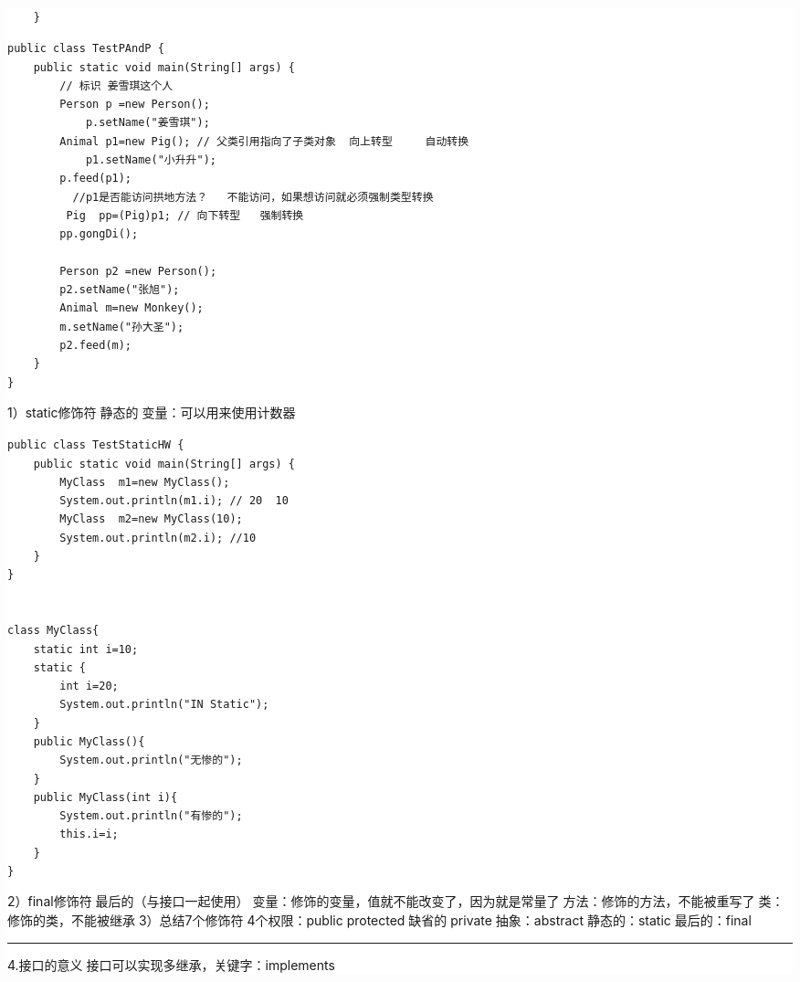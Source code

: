 ```
	}
```
```
public class TestPAndP {
	public static void main(String[] args) {
		// 标识 姜雪琪这个人
		Person p =new Person();
			p.setName("姜雪琪");
		Animal p1=new Pig(); // 父类引用指向了子类对象  向上转型     自动转换
			p1.setName("小升升");
		p.feed(p1);
		  //p1是否能访问拱地方法？   不能访问，如果想访问就必须强制类型转换
		 Pig  pp=(Pig)p1; // 向下转型   强制转换
		pp.gongDi();
			
		Person p2 =new Person();
		p2.setName("张旭");
		Animal m=new Monkey();
		m.setName("孙大圣");
		p2.feed(m);
	}
}

```
1）static修饰符 静态的
变量：可以用来使用计数器
```
public class TestStaticHW {
	public static void main(String[] args) {
		MyClass  m1=new MyClass();
		System.out.println(m1.i); // 20  10
		MyClass  m2=new MyClass(10);
		System.out.println(m2.i); //10
	}
}


class MyClass{
	static int i=10;
	static {
		int i=20;
		System.out.println("IN Static");
	}
	public MyClass(){
		System.out.println("无惨的");
	}
	public MyClass(int i){
		System.out.println("有惨的");
		this.i=i;
	}
}
```
2）final修饰符 最后的（与接口一起使用）
变量：修饰的变量，值就不能改变了，因为就是常量了
方法：修饰的方法，不能被重写了
类：修饰的类，不能被继承
3）总结7个修饰符
4个权限：public protected 缺省的 private
抽象：abstract
静态的：static
最后的：final
***
4.接口的意义
接口可以实现多继承，关键字：implements